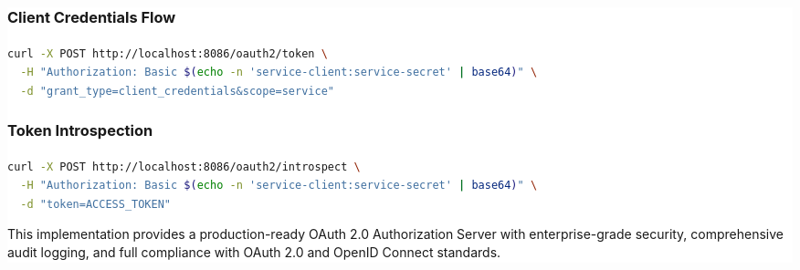 ### Client Credentials Flow

```bash
curl -X POST http://localhost:8086/oauth2/token \
  -H "Authorization: Basic $(echo -n 'service-client:service-secret' | base64)" \
  -d "grant_type=client_credentials&scope=service"
```

### Token Introspection

```bash
curl -X POST http://localhost:8086/oauth2/introspect \
  -H "Authorization: Basic $(echo -n 'service-client:service-secret' | base64)" \
  -d "token=ACCESS_TOKEN"
```

This implementation provides a production-ready OAuth 2.0 Authorization Server with enterprise-grade security, comprehensive audit logging, and full compliance with OAuth 2.0 and OpenID Connect standards.